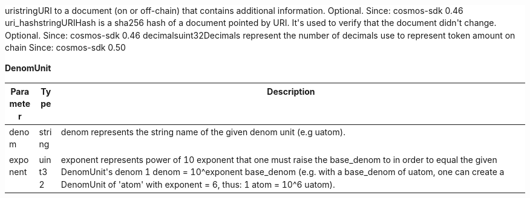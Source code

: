 <tr ><td class="parameter-td td_text">uri</td><td class="type-td td_text">string</td><td class="description-td td_text">URI to a document (on or off-chain) that contains additional information. Optional.  Since: cosmos-sdk 0.46</td></tr>
<tr ><td class="parameter-td td_text">uri_hash</td><td class="type-td td_text">string</td><td class="description-td td_text">URIHash is a sha256 hash of a document pointed by URI. It's used to verify that the document didn't change. Optional.  Since: cosmos-sdk 0.46</td></tr>
<tr ><td class="parameter-td td_text">decimals</td><td class="type-td td_text">uint32</td><td class="description-td td_text">Decimals represent the number of decimals use to represent token amount on chain  Since: cosmos-sdk 0.50</td></tr></tbody></table>


<br/>

**DenomUnit**


<table class="JSON-TO-HTML-TABLE"><thead><tr><th class="parameter-th">Parameter</th><th class="type-th">Type</th><th class="description-th">Description</th></tr></thead><tbody ><tr ><td class="parameter-td td_text">denom</td><td class="type-td td_text">string</td><td class="description-td td_text">denom represents the string name of the given denom unit (e.g uatom).</td></tr>
<tr ><td class="parameter-td td_text">exponent</td><td class="type-td td_text">uint32</td><td class="description-td td_text">exponent represents power of 10 exponent that one must raise the base_denom to in order to equal the given DenomUnit's denom 1 denom = 10^exponent base_denom (e.g. with a base_denom of uatom, one can create a DenomUnit of 'atom' with exponent = 6, thus: 1 atom = 10^6 uatom).</td></tr>

